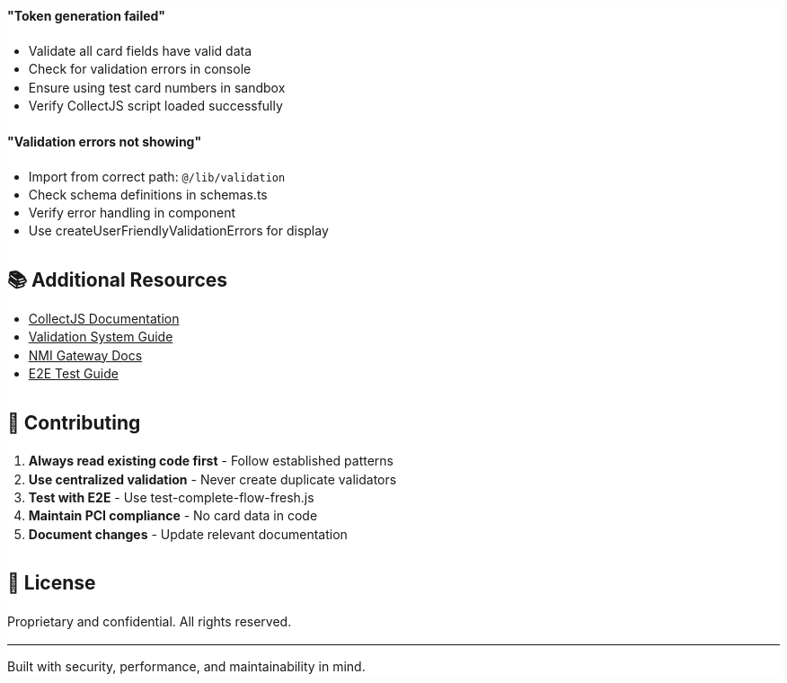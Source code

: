 #### "Token generation failed"
- Validate all card fields have valid data
- Check for validation errors in console
- Ensure using test card numbers in sandbox
- Verify CollectJS script loaded successfully

#### "Validation errors not showing"
- Import from correct path: `@/lib/validation`
- Check schema definitions in schemas.ts
- Verify error handling in component
- Use createUserFriendlyValidationErrors for display

## 📚 Additional Resources

- [CollectJS Documentation](docs/COLLECTJS_INTEGRATION.md)
- [Validation System Guide](docs/VALIDATION_SYSTEM.md)
- [NMI Gateway Docs](https://secure.networkmerchants.com/merchants/resources/integration/integration_portal.php)
- [E2E Test Guide](tests/e2e/README.md)

## 🤝 Contributing

1. **Always read existing code first** - Follow established patterns
2. **Use centralized validation** - Never create duplicate validators
3. **Test with E2E** - Use test-complete-flow-fresh.js
4. **Maintain PCI compliance** - No card data in code
5. **Document changes** - Update relevant documentation

## 📝 License

Proprietary and confidential. All rights reserved.

---

Built with security, performance, and maintainability in mind.